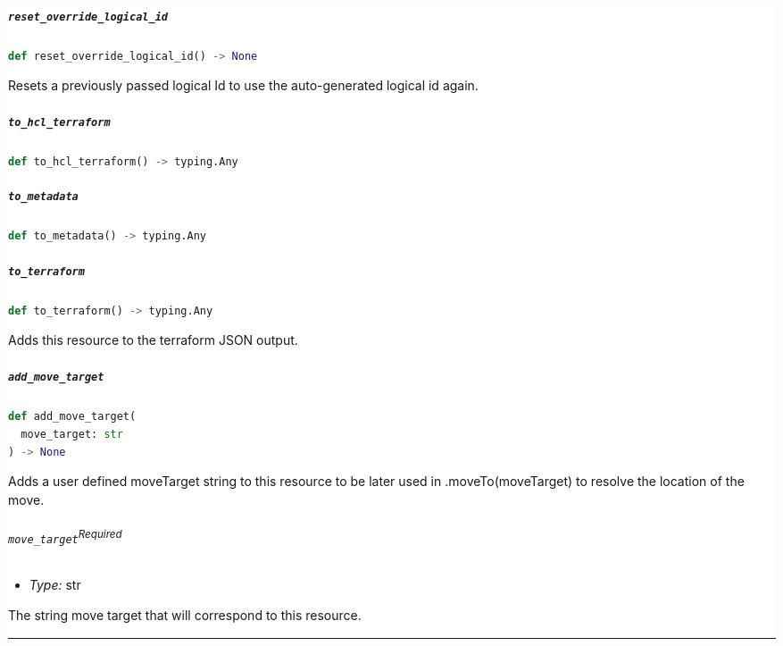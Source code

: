 
##### `reset_override_logical_id` <a name="reset_override_logical_id" id="rhizo-co-terraform-provider-oci.devopsBuildPipelineStage.DevopsBuildPipelineStage.resetOverrideLogicalId"></a>

```python
def reset_override_logical_id() -> None
```

Resets a previously passed logical Id to use the auto-generated logical id again.

##### `to_hcl_terraform` <a name="to_hcl_terraform" id="rhizo-co-terraform-provider-oci.devopsBuildPipelineStage.DevopsBuildPipelineStage.toHclTerraform"></a>

```python
def to_hcl_terraform() -> typing.Any
```

##### `to_metadata` <a name="to_metadata" id="rhizo-co-terraform-provider-oci.devopsBuildPipelineStage.DevopsBuildPipelineStage.toMetadata"></a>

```python
def to_metadata() -> typing.Any
```

##### `to_terraform` <a name="to_terraform" id="rhizo-co-terraform-provider-oci.devopsBuildPipelineStage.DevopsBuildPipelineStage.toTerraform"></a>

```python
def to_terraform() -> typing.Any
```

Adds this resource to the terraform JSON output.

##### `add_move_target` <a name="add_move_target" id="rhizo-co-terraform-provider-oci.devopsBuildPipelineStage.DevopsBuildPipelineStage.addMoveTarget"></a>

```python
def add_move_target(
  move_target: str
) -> None
```

Adds a user defined moveTarget string to this resource to be later used in .moveTo(moveTarget) to resolve the location of the move.

###### `move_target`<sup>Required</sup> <a name="move_target" id="rhizo-co-terraform-provider-oci.devopsBuildPipelineStage.DevopsBuildPipelineStage.addMoveTarget.parameter.moveTarget"></a>

- *Type:* str

The string move target that will correspond to this resource.

---